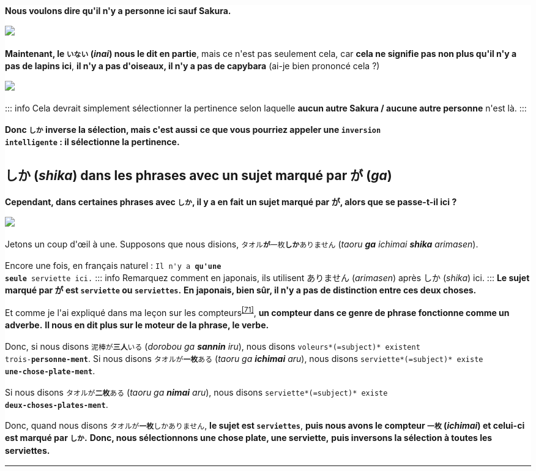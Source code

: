 **Nous voulons dire qu'il n'y a personne ici sauf Sakura.**

![](../media/image1034.webp)

**Maintenant, le <code>いない</code> (*inai*) nous le dit en partie**, mais ce n'est pas seulement cela, car **cela ne signifie pas non plus qu'il n'y a pas de lapins ici**, **il n'y a pas d'oiseaux, il n'y a pas de capybara** (ai-je bien prononcé cela ?)

![](../media/image1029.webp)

::: info
Cela devrait simplement sélectionner la pertinence selon laquelle **aucun autre Sakura / aucune autre personne** n'est là.
:::

**Donc <code>しか</code> inverse la sélection, mais c'est aussi** **ce que vous pourriez appeler une <code>inversion intelligente</code> : il sélectionne la pertinence.**

## しか (*shika*) dans les phrases avec un sujet marqué par が (*ga*)

**Cependant, dans certaines phrases avec <code>しか</code>, il y a en fait** **un sujet marqué par が, alors que se passe-t-il ici ?**

![](../media/image961.webp)

Jetons un coup d'œil à une. Supposons que nous disions, <code>タオル**が**一枚**しか**ありません</code> (*taoru **ga** ichimai **shika** arimasen*).

Encore une fois, en français naturel : <code>Il n'y a **qu'une seule** serviette ici.</code>
::: info
Remarquez comment en japonais, ils utilisent ありません (*arimasen*) après しか (*shika*) ici.
:::
**Le sujet marqué par が est <code>serviette</code> ou <code>serviettes</code>.** **En japonais, bien sûr, il n'y a pas de distinction entre ces deux choses.**

Et comme je l'ai expliqué dans ma leçon sur les compteurs<sup>[[71]](./71-japanese-counters-3-simple-rules.md)</sup>, **un compteur dans ce genre de phrase fonctionne comme un adverbe.** **Il nous en dit plus sur le moteur de la phrase, le verbe.**

Donc, si nous disons <code>泥棒が**三人**いる</code> (*dorobou ga **sannin** iru*), nous disons <code>voleurs*(=subject)* existent trois-**personne-ment**</code>. Si nous disons <code>タオルが**一枚**ある</code> (*taoru ga **ichimai** aru*), nous disons <code>serviette*(=subject)* existe **une-chose-plate-ment**</code>.

Si nous disons <code>タオルが**二枚**ある</code> (*taoru ga **nimai** aru*), nous disons <code>serviette*(=subject)* existe **deux-choses-plates-ment**</code>.

Donc, quand nous disons <code>タオルが**一枚**しかありません</code>, **le sujet est <code>serviettes</code>**, **puis nous avons le compteur <code>一枚</code> (*ichimai*) et celui-ci est marqué par <code>しか</code>.** **Donc, nous sélectionnons une chose plate, une serviette,** **puis inversons la sélection à toutes les serviettes.**

---
